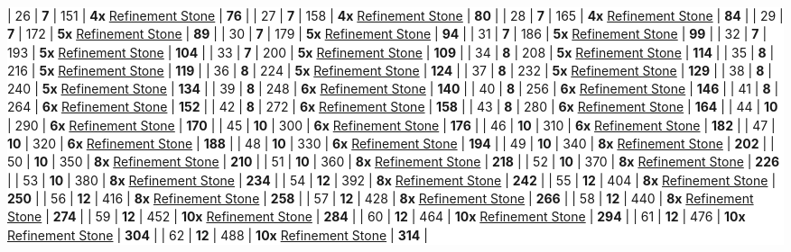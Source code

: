   | 26 | **7** | 151 | **4x** [Refinement Stone](/Items/con_1053/) | **76** |
  | 27 | **7** | 158 | **4x** [Refinement Stone](/Items/con_1053/) | **80** |
  | 28 | **7** | 165 | **4x** [Refinement Stone](/Items/con_1053/) | **84** |
  | 29 | **7** | 172 | **5x** [Refinement Stone](/Items/con_1053/) | **89** |
  | 30 | **7** | 179 | **5x** [Refinement Stone](/Items/con_1053/) | **94** |
  | 31 | **7** | 186 | **5x** [Refinement Stone](/Items/con_1053/) | **99** |
  | 32 | **7** | 193 | **5x** [Refinement Stone](/Items/con_1053/) | **104** |
  | 33 | **7** | 200 | **5x** [Refinement Stone](/Items/con_1053/) | **109** |
  | 34 | **8** | 208 | **5x** [Refinement Stone](/Items/con_1053/) | **114** |
  | 35 | **8** | 216 | **5x** [Refinement Stone](/Items/con_1053/) | **119** |
  | 36 | **8** | 224 | **5x** [Refinement Stone](/Items/con_1053/) | **124** |
  | 37 | **8** | 232 | **5x** [Refinement Stone](/Items/con_1053/) | **129** |
  | 38 | **8** | 240 | **5x** [Refinement Stone](/Items/con_1053/) | **134** |
  | 39 | **8** | 248 | **6x** [Refinement Stone](/Items/con_1053/) | **140** |
  | 40 | **8** | 256 | **6x** [Refinement Stone](/Items/con_1053/) | **146** |
  | 41 | **8** | 264 | **6x** [Refinement Stone](/Items/con_1053/) | **152** |
  | 42 | **8** | 272 | **6x** [Refinement Stone](/Items/con_1053/) | **158** |
  | 43 | **8** | 280 | **6x** [Refinement Stone](/Items/con_1053/) | **164** |
  | 44 | **10** | 290 | **6x** [Refinement Stone](/Items/con_1053/) | **170** |
  | 45 | **10** | 300 | **6x** [Refinement Stone](/Items/con_1053/) | **176** |
  | 46 | **10** | 310 | **6x** [Refinement Stone](/Items/con_1053/) | **182** |
  | 47 | **10** | 320 | **6x** [Refinement Stone](/Items/con_1053/) | **188** |
  | 48 | **10** | 330 | **6x** [Refinement Stone](/Items/con_1053/) | **194** |
  | 49 | **10** | 340 | **8x** [Refinement Stone](/Items/con_1053/) | **202** |
  | 50 | **10** | 350 | **8x** [Refinement Stone](/Items/con_1053/) | **210** |
  | 51 | **10** | 360 | **8x** [Refinement Stone](/Items/con_1053/) | **218** |
  | 52 | **10** | 370 | **8x** [Refinement Stone](/Items/con_1053/) | **226** |
  | 53 | **10** | 380 | **8x** [Refinement Stone](/Items/con_1053/) | **234** |
  | 54 | **12** | 392 | **8x** [Refinement Stone](/Items/con_1053/) | **242** |
  | 55 | **12** | 404 | **8x** [Refinement Stone](/Items/con_1053/) | **250** |
  | 56 | **12** | 416 | **8x** [Refinement Stone](/Items/con_1053/) | **258** |
  | 57 | **12** | 428 | **8x** [Refinement Stone](/Items/con_1053/) | **266** |
  | 58 | **12** | 440 | **8x** [Refinement Stone](/Items/con_1053/) | **274** |
  | 59 | **12** | 452 | **10x** [Refinement Stone](/Items/con_1053/) | **284** |
  | 60 | **12** | 464 | **10x** [Refinement Stone](/Items/con_1053/) | **294** |
  | 61 | **12** | 476 | **10x** [Refinement Stone](/Items/con_1053/) | **304** |
  | 62 | **12** | 488 | **10x** [Refinement Stone](/Items/con_1053/) | **314** |
